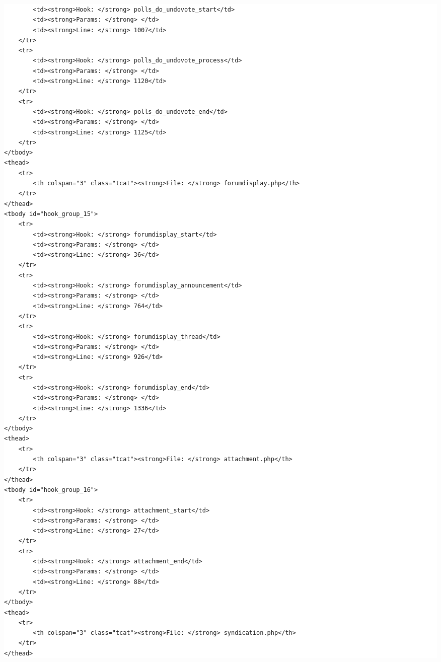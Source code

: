             <td><strong>Hook: </strong> polls_do_undovote_start</td>
            <td><strong>Params: </strong> </td>
            <td><strong>Line: </strong> 1007</td>
        </tr>
        <tr>
            <td><strong>Hook: </strong> polls_do_undovote_process</td>
            <td><strong>Params: </strong> </td>
            <td><strong>Line: </strong> 1120</td>
        </tr>
        <tr>
            <td><strong>Hook: </strong> polls_do_undovote_end</td>
            <td><strong>Params: </strong> </td>
            <td><strong>Line: </strong> 1125</td>
        </tr>
    </tbody>
    <thead>
        <tr>
            <th colspan="3" class="tcat"><strong>File: </strong> forumdisplay.php</th>
        </tr>
    </thead>
    <tbody id="hook_group_15">
        <tr>
            <td><strong>Hook: </strong> forumdisplay_start</td>
            <td><strong>Params: </strong> </td>
            <td><strong>Line: </strong> 36</td>
        </tr>
        <tr>
            <td><strong>Hook: </strong> forumdisplay_announcement</td>
            <td><strong>Params: </strong> </td>
            <td><strong>Line: </strong> 764</td>
        </tr>
        <tr>
            <td><strong>Hook: </strong> forumdisplay_thread</td>
            <td><strong>Params: </strong> </td>
            <td><strong>Line: </strong> 926</td>
        </tr>
        <tr>
            <td><strong>Hook: </strong> forumdisplay_end</td>
            <td><strong>Params: </strong> </td>
            <td><strong>Line: </strong> 1336</td>
        </tr>
    </tbody>
    <thead>
        <tr>
            <th colspan="3" class="tcat"><strong>File: </strong> attachment.php</th>
        </tr>
    </thead>
    <tbody id="hook_group_16">
        <tr>
            <td><strong>Hook: </strong> attachment_start</td>
            <td><strong>Params: </strong> </td>
            <td><strong>Line: </strong> 27</td>
        </tr>
        <tr>
            <td><strong>Hook: </strong> attachment_end</td>
            <td><strong>Params: </strong> </td>
            <td><strong>Line: </strong> 88</td>
        </tr>
    </tbody>
    <thead>
        <tr>
            <th colspan="3" class="tcat"><strong>File: </strong> syndication.php</th>
        </tr>
    </thead>